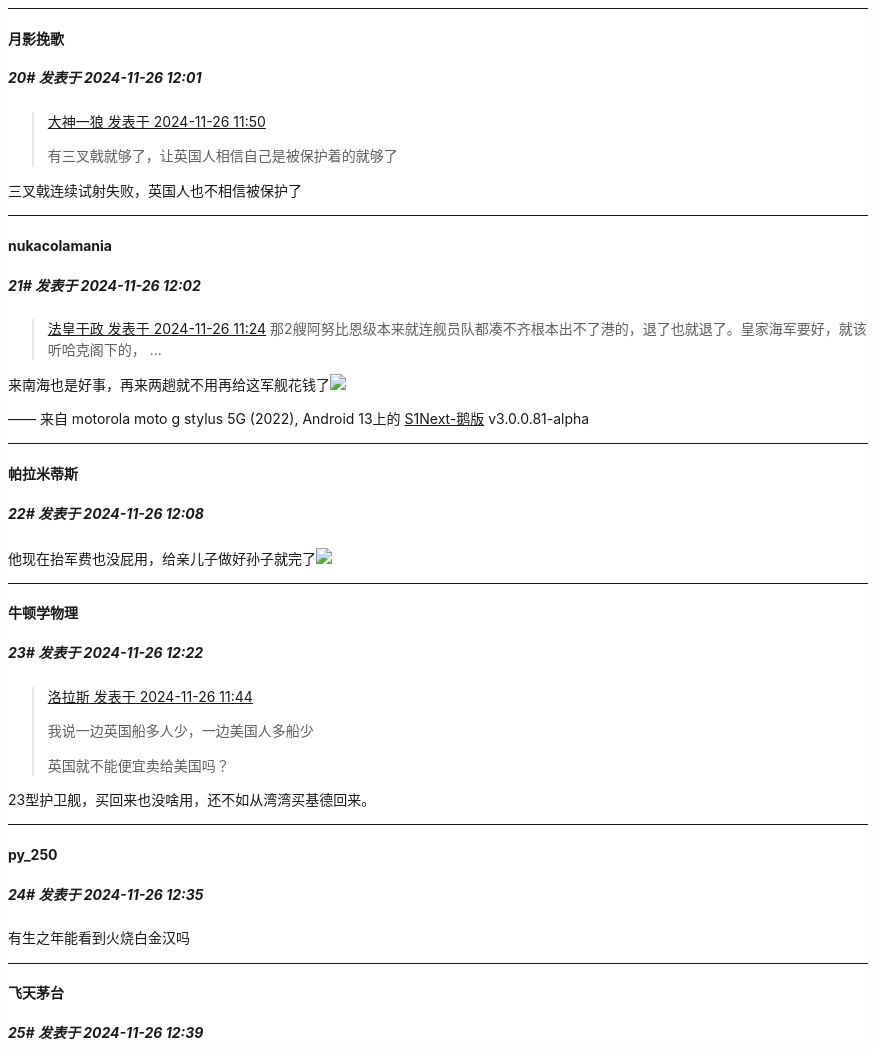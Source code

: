 *****

####  月影挽歌  
##### 20#       发表于 2024-11-26 12:01

<blockquote><a href="httphttps://bbs.saraba1st.com/2b/forum.php?mod=redirect&amp;goto=findpost&amp;pid=66777393&amp;ptid=2208266" target="_blank">大神一狼 发表于 2024-11-26 11:50</a>

有三叉戟就够了，让英国人相信自己是被保护着的就够了</blockquote>
三叉戟连续试射失败，英国人也不相信被保护了

*****

####  nukacolamania  
##### 21#       发表于 2024-11-26 12:02

<blockquote><a href="httphttps://bbs.saraba1st.com/2b/forum.php?mod=redirect&amp;goto=findpost&amp;pid=66777161&amp;ptid=2208266" target="_blank">法皇干政 发表于 2024-11-26 11:24</a>
那2艘阿努比恩级本来就连舰员队都凑不齐根本出不了港的，退了也就退了。皇家海军要好，就该听哈克阁下的， ...</blockquote>
来南海也是好事，再来两趟就不用再给这军舰花钱了<img src="https://static.saraba1st.com/image/smiley/face2017/067.png" referrerpolicy="no-referrer">

—— 来自 motorola moto g stylus 5G (2022), Android 13上的 [S1Next-鹅版](https://github.com/ykrank/S1-Next/releases) v3.0.0.81-alpha

*****

####  帕拉米蒂斯  
##### 22#       发表于 2024-11-26 12:08

他现在抬军费也没屁用，给亲儿子做好孙子就完了<img src="https://static.saraba1st.com/image/smiley/face2017/049.png" referrerpolicy="no-referrer">

*****

####  牛顿学物理  
##### 23#       发表于 2024-11-26 12:22

<blockquote><a href="httphttps://bbs.saraba1st.com/2b/forum.php?mod=redirect&amp;goto=findpost&amp;pid=66777356&amp;ptid=2208266" target="_blank">洛拉斯 发表于 2024-11-26 11:44</a>

我说一边英国船多人少，一边美国人多船少

英国就不能便宜卖给美国吗？</blockquote>
23型护卫舰，买回来也没啥用，还不如从湾湾买基德回来。

*****

####  py_250  
##### 24#       发表于 2024-11-26 12:35

有生之年能看到火烧白金汉吗

*****

####  飞天茅台  
##### 25#       发表于 2024-11-26 12:39

